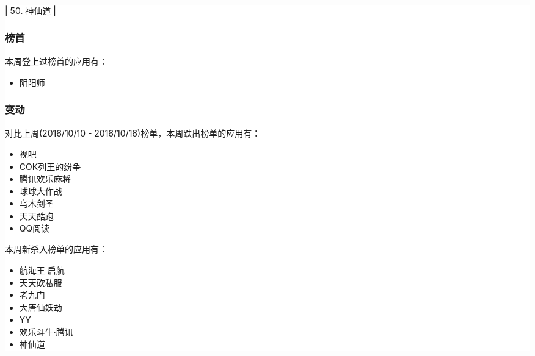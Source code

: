 | 50. 神仙道 |


### 榜首

本周登上过榜首的应用有：


* 阴阳师


### 变动

对比上周(2016/10/10 - 2016/10/16)榜单，本周跌出榜单的应用有：



* 视吧  
* COK列王的纷争
* 腾讯欢乐麻将
* 球球大作战
* 乌木剑圣 
* 天天酷跑
* QQ阅读


本周新杀入榜单的应用有：

* 航海王 启航
* 天天砍私服 
* 老九门
* 大唐仙妖劫
* YY
* 欢乐斗牛·腾讯
* 神仙道



































